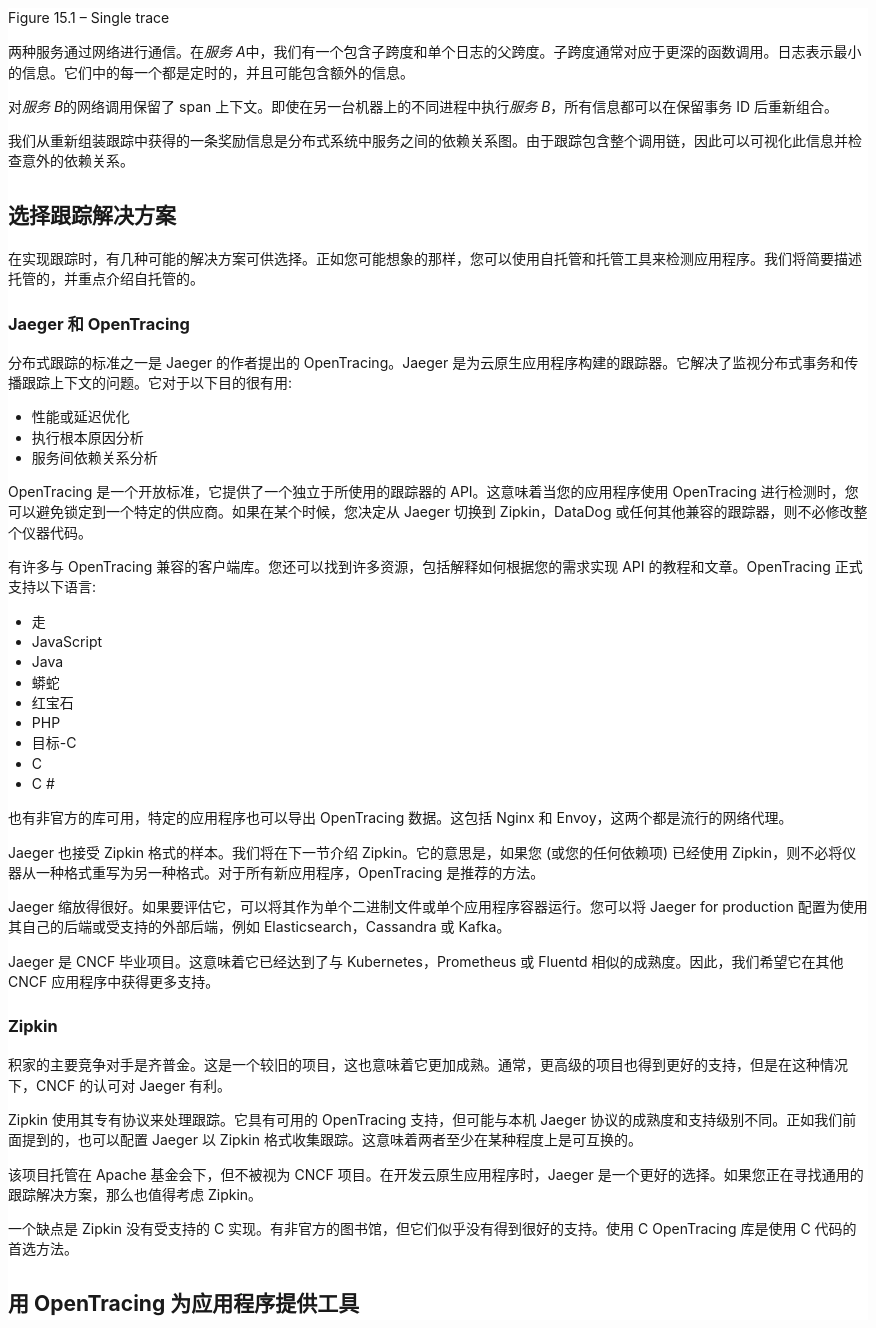 Figure 15.1 – Single trace

两种服务通过网络进行通信。在*服务 A*中，我们有一个包含子跨度和单个日志的父跨度。子跨度通常对应于更深的函数调用。日志表示最小的信息。它们中的每一个都是定时的，并且可能包含额外的信息。

对*服务 B*的网络调用保留了 span 上下文。即使在另一台机器上的不同进程中执行*服务 B*，所有信息都可以在保留事务 ID 后重新组合。

我们从重新组装跟踪中获得的一条奖励信息是分布式系统中服务之间的依赖关系图。由于跟踪包含整个调用链，因此可以可视化此信息并检查意外的依赖关系。

## 选择跟踪解决方案

在实现跟踪时，有几种可能的解决方案可供选择。正如您可能想象的那样，您可以使用自托管和托管工具来检测应用程序。我们将简要描述托管的，并重点介绍自托管的。

### Jaeger 和 OpenTracing

分布式跟踪的标准之一是 Jaeger 的作者提出的 OpenTracing。Jaeger 是为云原生应用程序构建的跟踪器。它解决了监视分布式事务和传播跟踪上下文的问题。它对于以下目的很有用:

*   性能或延迟优化
*   执行根本原因分析
*   服务间依赖关系分析

OpenTracing 是一个开放标准，它提供了一个独立于所使用的跟踪器的 API。这意味着当您的应用程序使用 OpenTracing 进行检测时，您可以避免锁定到一个特定的供应商。如果在某个时候，您决定从 Jaeger 切换到 Zipkin，DataDog 或任何其他兼容的跟踪器，则不必修改整个仪器代码。

有许多与 OpenTracing 兼容的客户端库。您还可以找到许多资源，包括解释如何根据您的需求实现 API 的教程和文章。OpenTracing 正式支持以下语言:

*   走
*   JavaScript
*   Java
*   蟒蛇
*   红宝石
*   PHP
*   目标-C
*   C
*   C #

也有非官方的库可用，特定的应用程序也可以导出 OpenTracing 数据。这包括 Nginx 和 Envoy，这两个都是流行的网络代理。

Jaeger 也接受 Zipkin 格式的样本。我们将在下一节介绍 Zipkin。它的意思是，如果您 (或您的任何依赖项) 已经使用 Zipkin，则不必将仪器从一种格式重写为另一种格式。对于所有新应用程序，OpenTracing 是推荐的方法。

Jaeger 缩放得很好。如果要评估它，可以将其作为单个二进制文件或单个应用程序容器运行。您可以将 Jaeger for production 配置为使用其自己的后端或受支持的外部后端，例如 Elasticsearch，Cassandra 或 Kafka。

Jaeger 是 CNCF 毕业项目。这意味着它已经达到了与 Kubernetes，Prometheus 或 Fluentd 相似的成熟度。因此，我们希望它在其他 CNCF 应用程序中获得更多支持。

### Zipkin

积家的主要竞争对手是齐普金。这是一个较旧的项目，这也意味着它更加成熟。通常，更高级的项目也得到更好的支持，但是在这种情况下，CNCF 的认可对 Jaeger 有利。

Zipkin 使用其专有协议来处理跟踪。它具有可用的 OpenTracing 支持，但可能与本机 Jaeger 协议的成熟度和支持级别不同。正如我们前面提到的，也可以配置 Jaeger 以 Zipkin 格式收集跟踪。这意味着两者至少在某种程度上是可互换的。

该项目托管在 Apache 基金会下，但不被视为 CNCF 项目。在开发云原生应用程序时，Jaeger 是一个更好的选择。如果您正在寻找通用的跟踪解决方案，那么也值得考虑 Zipkin。

一个缺点是 Zipkin 没有受支持的 C 实现。有非官方的图书馆，但它们似乎没有得到很好的支持。使用 C OpenTracing 库是使用 C 代码的首选方法。

## 用 OpenTracing 为应用程序提供工具
